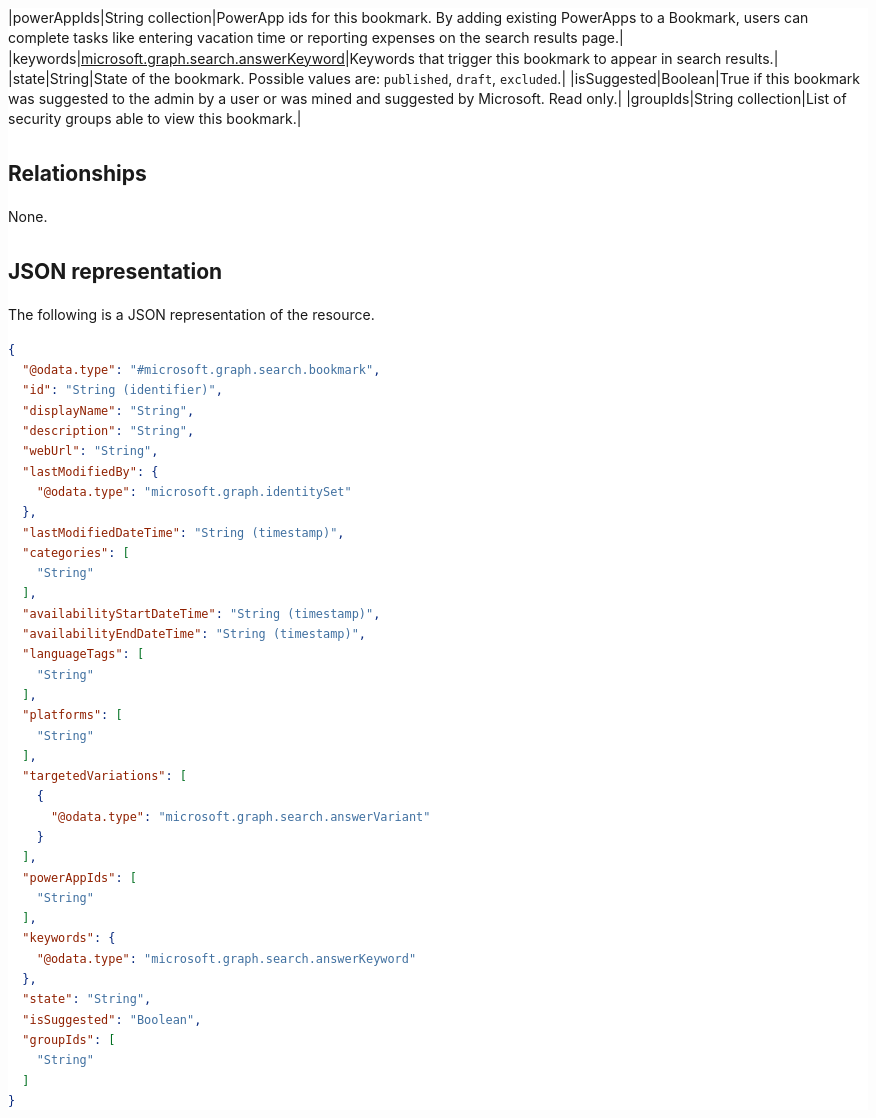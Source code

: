 |powerAppIds|String collection|PowerApp ids for this bookmark. By adding existing PowerApps to a Bookmark, users can complete tasks like entering vacation time or reporting expenses on the search results page.|
|keywords|[microsoft.graph.search.answerKeyword](../resources/search-answerKeyword.md)|Keywords that trigger this bookmark to appear in search results.|
|state|String|State of the bookmark. Possible values are: `published`, `draft`, `excluded`.|
|isSuggested|Boolean|True if this bookmark was suggested to the admin by a user or was mined and suggested by Microsoft. Read only.|
|groupIds|String collection|List of security groups able to view this bookmark.|

## Relationships
None.

## JSON representation
The following is a JSON representation of the resource.

``` json
{
  "@odata.type": "#microsoft.graph.search.bookmark",
  "id": "String (identifier)",
  "displayName": "String",
  "description": "String",
  "webUrl": "String",
  "lastModifiedBy": {
    "@odata.type": "microsoft.graph.identitySet"
  },
  "lastModifiedDateTime": "String (timestamp)",
  "categories": [
    "String"
  ],
  "availabilityStartDateTime": "String (timestamp)",
  "availabilityEndDateTime": "String (timestamp)",
  "languageTags": [
    "String"
  ],
  "platforms": [
    "String"
  ],
  "targetedVariations": [
    {
      "@odata.type": "microsoft.graph.search.answerVariant"
    }
  ],
  "powerAppIds": [
    "String"
  ],
  "keywords": {
    "@odata.type": "microsoft.graph.search.answerKeyword"
  },
  "state": "String",
  "isSuggested": "Boolean",
  "groupIds": [
    "String"
  ]
}
```

